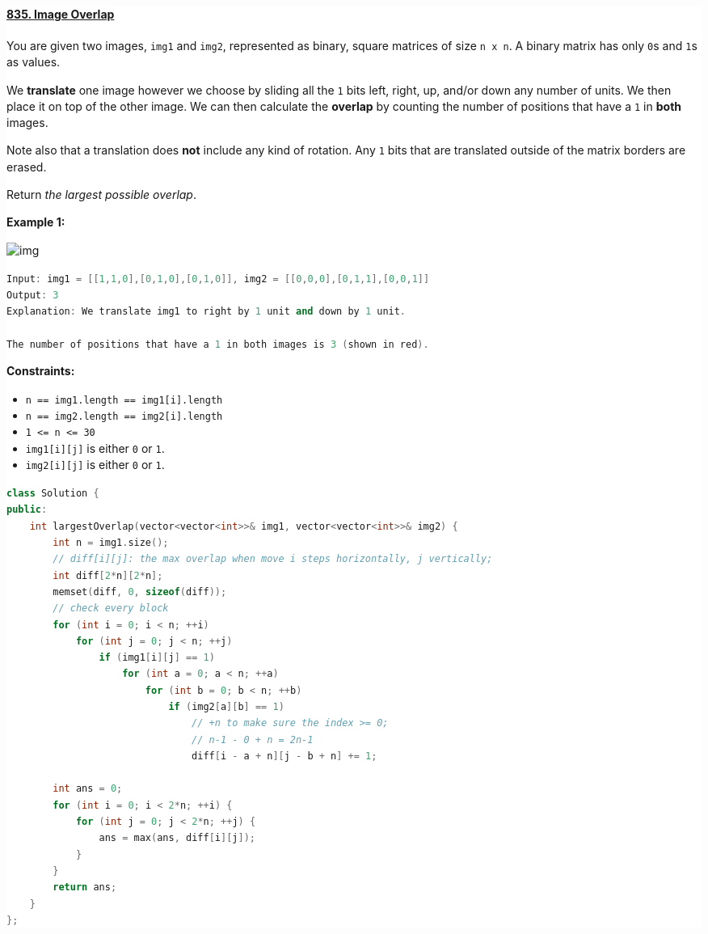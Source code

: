 

#### [835. Image Overlap](https://leetcode-cn.com/problems/image-overlap/)

You are given two images, `img1` and `img2`, represented as binary, square matrices of size `n x n`. A binary matrix has only `0`s and `1`s as values.

We **translate** one image however we choose by sliding all the `1` bits left, right, up, and/or down any number of units. We then place it on top of the other image. We can then calculate the **overlap** by counting the number of positions that have a `1` in **both** images.

Note also that a translation does **not** include any kind of rotation. Any `1` bits that are translated outside of the matrix borders are erased.

Return *the largest possible overlap*.

**Example 1:**

![img](https://assets.leetcode.com/uploads/2020/09/09/overlap1.jpg)

```c++
Input: img1 = [[1,1,0],[0,1,0],[0,1,0]], img2 = [[0,0,0],[0,1,1],[0,0,1]]
Output: 3
Explanation: We translate img1 to right by 1 unit and down by 1 unit.

The number of positions that have a 1 in both images is 3 (shown in red).
```

**Constraints:**

- `n == img1.length == img1[i].length`
- `n == img2.length == img2[i].length`
- `1 <= n <= 30`
- `img1[i][j]` is either `0` or `1`.
- `img2[i][j]` is either `0` or `1`.

```c++
class Solution {
public:
    int largestOverlap(vector<vector<int>>& img1, vector<vector<int>>& img2) {
        int n = img1.size();
        // diff[i][j]: the max overlap when move i steps horizontally, j vertically; 
        int diff[2*n][2*n];
        memset(diff, 0, sizeof(diff));
        // check every block 
        for (int i = 0; i < n; ++i) 
            for (int j = 0; j < n; ++j) 
                if (img1[i][j] == 1) 
                    for (int a = 0; a < n; ++a) 
                        for (int b = 0; b < n; ++b) 
                            if (img2[a][b] == 1) 
                                // +n to make sure the index >= 0;
                                // n-1 - 0 + n = 2n-1
                                diff[i - a + n][j - b + n] += 1;

        int ans = 0;
        for (int i = 0; i < 2*n; ++i) {
            for (int j = 0; j < 2*n; ++j) {
                ans = max(ans, diff[i][j]);
            }
        }
        return ans;
    }
};
```
